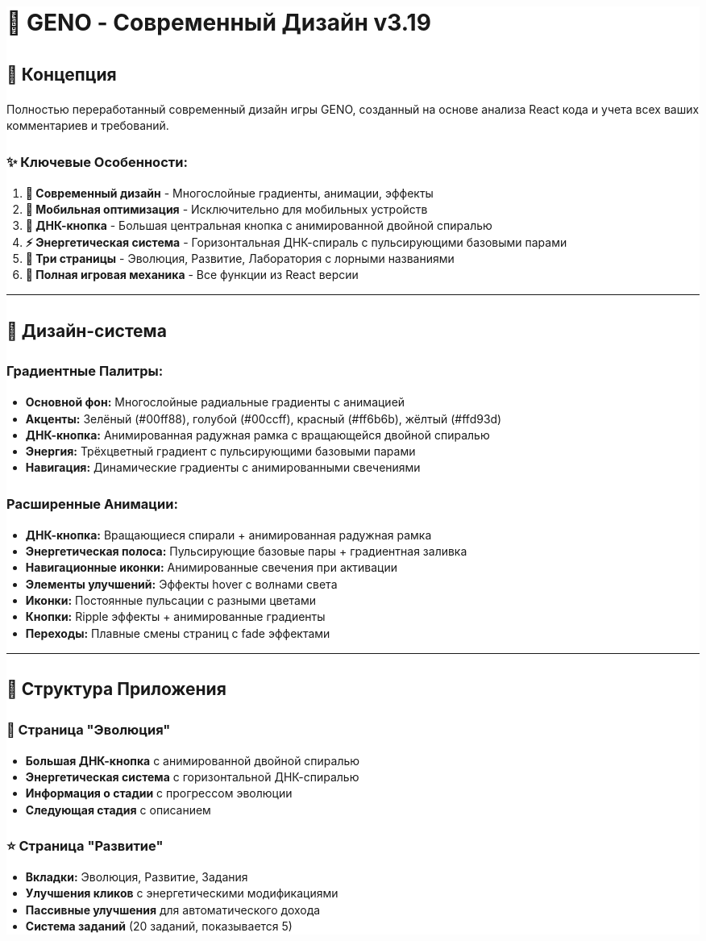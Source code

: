 # 🧬 GENO - Современный Дизайн v3.19

## 🎯 Концепция

Полностью переработанный современный дизайн игры GENO, созданный на основе анализа React кода и учета всех ваших комментариев и требований.

### ✨ Ключевые Особенности:

1. **🎨 Современный дизайн** - Многослойные градиенты, анимации, эффекты
2. **📱 Мобильная оптимизация** - Исключительно для мобильных устройств
3. **🧬 ДНК-кнопка** - Большая центральная кнопка с анимированной двойной спиралью
4. **⚡ Энергетическая система** - Горизонтальная ДНК-спираль с пульсирующими базовыми парами
5. **🔄 Три страницы** - Эволюция, Развитие, Лаборатория с лорными названиями
6. **🎯 Полная игровая механика** - Все функции из React версии

---

## 🎨 Дизайн-система

### Градиентные Палитры:
- **Основной фон:** Многослойные радиальные градиенты с анимацией
- **Акценты:** Зелёный (#00ff88), голубой (#00ccff), красный (#ff6b6b), жёлтый (#ffd93d)
- **ДНК-кнопка:** Анимированная радужная рамка с вращающейся двойной спиралью
- **Энергия:** Трёхцветный градиент с пульсирующими базовыми парами
- **Навигация:** Динамические градиенты с анимированными свечениями

### Расширенные Анимации:
- **ДНК-кнопка:** Вращающиеся спирали + анимированная радужная рамка
- **Энергетическая полоса:** Пульсирующие базовые пары + градиентная заливка
- **Навигационные иконки:** Анимированные свечения при активации
- **Элементы улучшений:** Эффекты hover с волнами света
- **Иконки:** Постоянные пульсации с разными цветами
- **Кнопки:** Ripple эффекты + анимированные градиенты
- **Переходы:** Плавные смены страниц с fade эффектами

---

## 📱 Структура Приложения

### 🧬 Страница "Эволюция"
- **Большая ДНК-кнопка** с анимированной двойной спиралью
- **Энергетическая система** с горизонтальной ДНК-спиралью
- **Информация о стадии** с прогрессом эволюции
- **Следующая стадия** с описанием

### ⭐ Страница "Развитие"
- **Вкладки:** Эволюция, Развитие, Задания
- **Улучшения кликов** с энергетическими модификациями
- **Пассивные улучшения** для автоматического дохода
- **Система заданий** (20 заданий, показывается 5)
